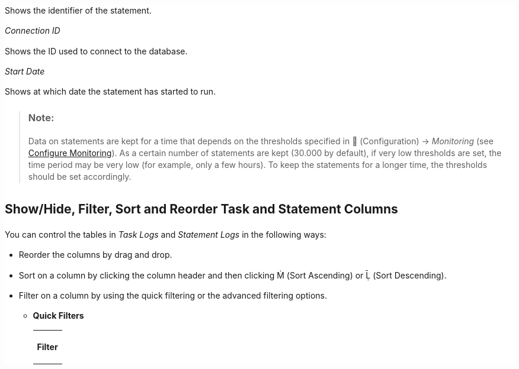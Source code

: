 Shows the identifier of the statement.

</td>
</tr>
<tr>
<td valign="top">

*Connection ID*

</td>
<td valign="top">

Shows the ID used to connect to the database.

</td>
</tr>
<tr>
<td valign="top">

*Start Date*

</td>
<td valign="top">

Shows at which date the statement has started to run.

</td>
</tr>
</table>

> ### Note:  
> Data on statements are kept for a time that depends on the thresholds specified in <span class="FPA-icons-V3"></span> \(Configuration\) → *Monitoring* \(see [Configure Monitoring](configure-monitoring-9cd0691.md)\). As a certain number of statements are kept \(30.000 by default\), if very low thresholds are set, the time period may be very low \(for example, only a few hours\). To keep the statements for a longer time, the thresholds should be set accordingly.



<a name="loio28910cded17a42a0bf16225309cb8bf6__section_a4f_vzb_xtb"/>

## Show/Hide, Filter, Sort and Reorder Task and Statement Columns

You can control the tables in *Task Logs* and *Statement Logs* in the following ways:

-   Reorder the columns by drag and drop.
-   Sort on a column by clicking the column header and then clicking <span class="SAP-icons-V5"></span> \(Sort Ascending\) or <span class="SAP-icons-V5"></span> \(Sort Descending\).
-   Filter on a column by using the quick filtering or the advanced filtering options.

    -   **Quick Filters** 


        <table>
        <tr>
        <th valign="top">

        Filter
        